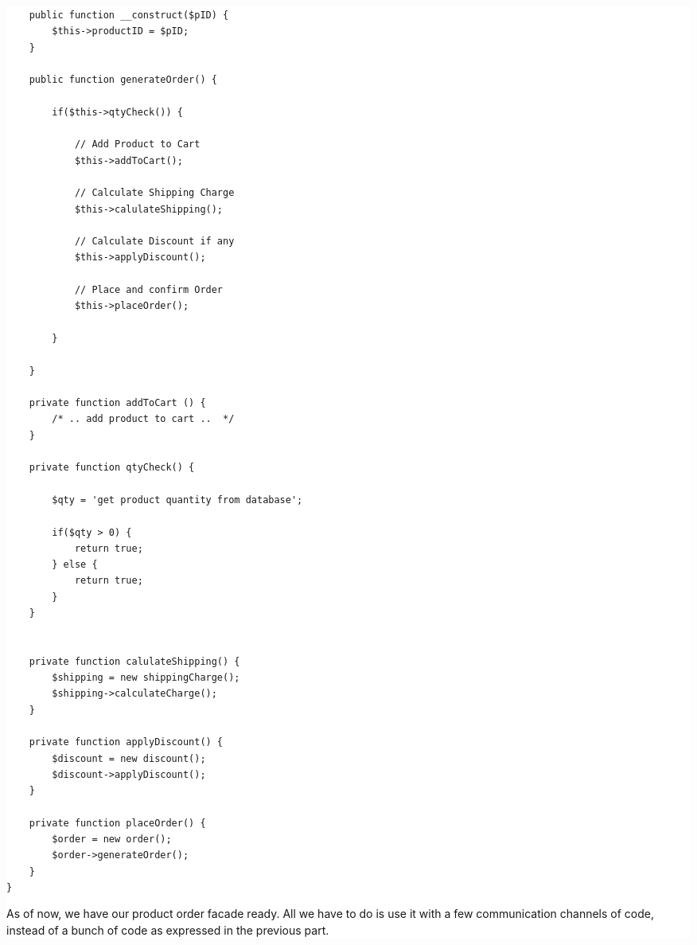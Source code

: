 ```
    public function __construct($pID) {
        $this->productID = $pID;
    }
     
    public function generateOrder() {
         
        if($this->qtyCheck()) {
             
            // Add Product to Cart
            $this->addToCart();
             
            // Calculate Shipping Charge
            $this->calulateShipping();
             
            // Calculate Discount if any
            $this->applyDiscount();
             
            // Place and confirm Order
            $this->placeOrder();
             
        }
         
    }
     
    private function addToCart () {
        /* .. add product to cart ..  */
    }
     
    private function qtyCheck() {
         
        $qty = 'get product quantity from database';
         
        if($qty > 0) {
            return true;
        } else {
            return true;
        }
    }
     
     
    private function calulateShipping() {
        $shipping = new shippingCharge();
        $shipping->calculateCharge();
    }
     
    private function applyDiscount() {
        $discount = new discount();
        $discount->applyDiscount();
    }
     
    private function placeOrder() {
        $order = new order();
        $order->generateOrder();
    }
}

```
As of now, we have our product order facade ready. All we have to do is use it with a few communication channels of code, instead of a bunch of code as expressed in the previous part. 
